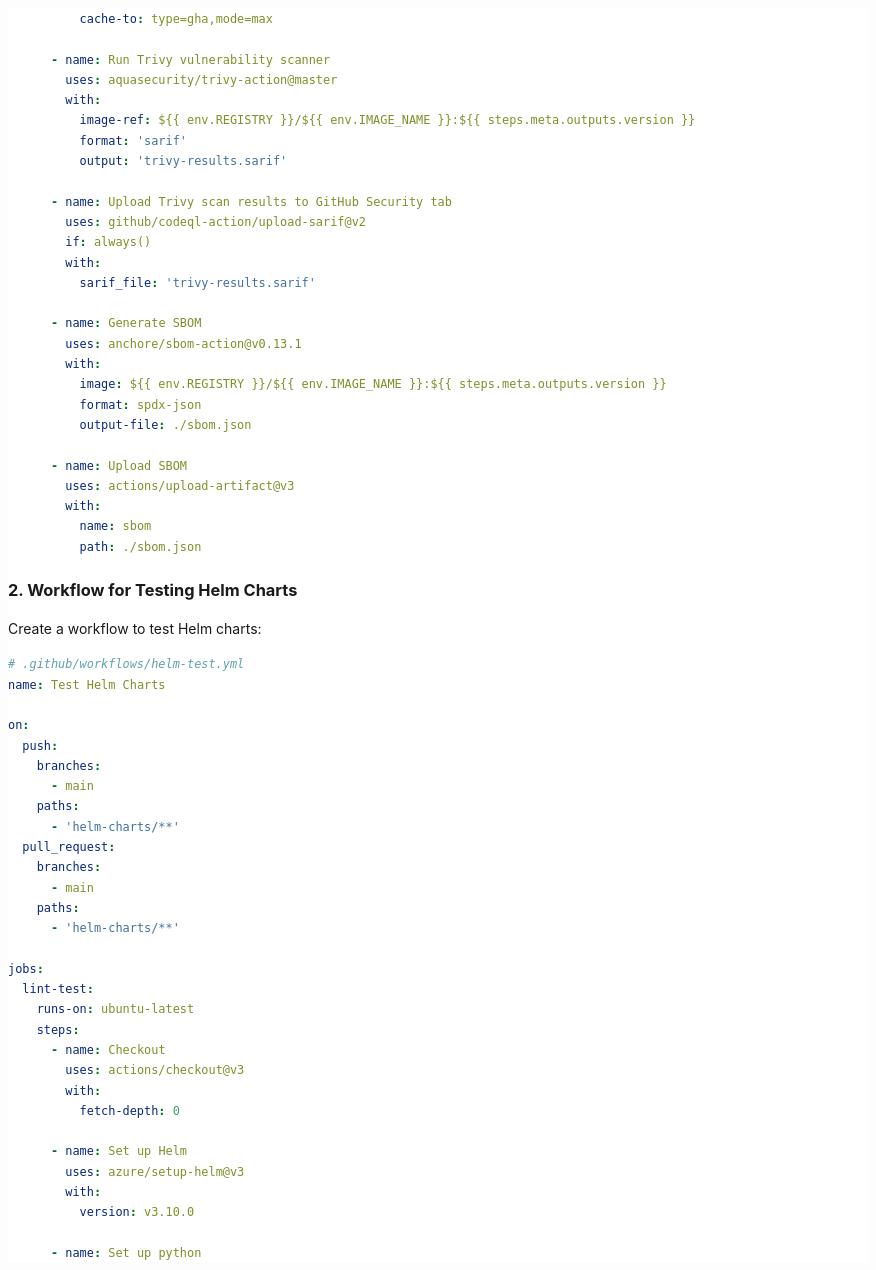 ```yaml
          cache-to: type=gha,mode=max

      - name: Run Trivy vulnerability scanner
        uses: aquasecurity/trivy-action@master
        with:
          image-ref: ${{ env.REGISTRY }}/${{ env.IMAGE_NAME }}:${{ steps.meta.outputs.version }}
          format: 'sarif'
          output: 'trivy-results.sarif'

      - name: Upload Trivy scan results to GitHub Security tab
        uses: github/codeql-action/upload-sarif@v2
        if: always()
        with:
          sarif_file: 'trivy-results.sarif'

      - name: Generate SBOM
        uses: anchore/sbom-action@v0.13.1
        with:
          image: ${{ env.REGISTRY }}/${{ env.IMAGE_NAME }}:${{ steps.meta.outputs.version }}
          format: spdx-json
          output-file: ./sbom.json

      - name: Upload SBOM
        uses: actions/upload-artifact@v3
        with:
          name: sbom
          path: ./sbom.json
```

### 2. Workflow for Testing Helm Charts

Create a workflow to test Helm charts:

```yaml
# .github/workflows/helm-test.yml
name: Test Helm Charts

on:
  push:
    branches:
      - main
    paths:
      - 'helm-charts/**'
  pull_request:
    branches:
      - main
    paths:
      - 'helm-charts/**'

jobs:
  lint-test:
    runs-on: ubuntu-latest
    steps:
      - name: Checkout
        uses: actions/checkout@v3
        with:
          fetch-depth: 0

      - name: Set up Helm
        uses: azure/setup-helm@v3
        with:
          version: v3.10.0

      - name: Set up python
```